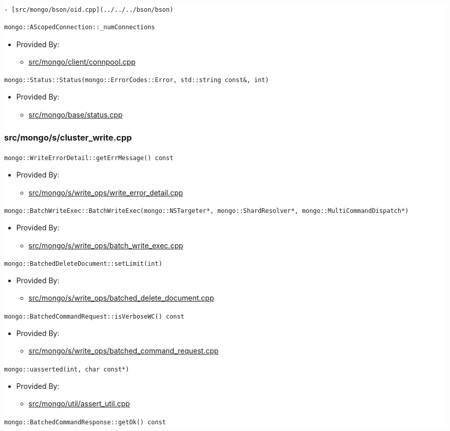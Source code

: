     - [src/mongo/bson/oid.cpp](../../../bson/bson)

<div></div>

    mongo::AScopedConnection::_numConnections

- Provided By:

    - [src/mongo/client/connpool.cpp](../../../network/cpp\_client\_driver)

<div></div>

    mongo::Status::Status(mongo::ErrorCodes::Error, std::string const&, int)

- Provided By:

    - [src/mongo/base/status.cpp](../../../utilities/base\_utilites)

### src/mongo/s/cluster\_write.cpp

<div></div>

    mongo::WriteErrorDetail::getErrMessage() const

- Provided By:

    - [src/mongo/s/write\_ops/write\_error\_detail.cpp](../../../network/write\_command\_schema)

<div></div>

    mongo::BatchWriteExec::BatchWriteExec(mongo::NSTargeter*, mongo::ShardResolver*, mongo::MultiCommandDispatch*)

- Provided By:

    - [src/mongo/s/write\_ops/batch\_write\_exec.cpp](../../../network/write\_commands)

<div></div>

    mongo::BatchedDeleteDocument::setLimit(int)

- Provided By:

    - [src/mongo/s/write\_ops/batched\_delete\_document.cpp](../../../network/write\_command\_schema)

<div></div>

    mongo::BatchedCommandRequest::isVerboseWC() const

- Provided By:

    - [src/mongo/s/write\_ops/batched\_command\_request.cpp](../../../network/write\_command\_schema)

<div></div>

    mongo::uasserted(int, char const*)

- Provided By:

    - [src/mongo/util/assert\_util.cpp](../../../utilities/utilities)

<div></div>

    mongo::BatchedCommandResponse::getOk() const
